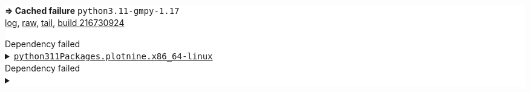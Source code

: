 <b>=> Cached failure</b> <tt>python3.11-gmpy-1.17</tt> <br /> <a href='https://hydra.nixos.org/build/217587765/nixlog/1'>log</a>, <a href='https://hydra.nixos.org/build/217587765/nixlog/1/raw'>raw</a>, <a href='https://hydra.nixos.org/build/217587765/nixlog/1/tail'>tail</a>, <a href='https://hydra.nixos.org/build/216730924'>build 216730924</a>
</li>
</ul>
</details>
</td>
<td>Dependency failed</td>
</tr>
<tr>
<td>
<details><summary>
<tt><a href='https://hydra.nixos.org/build/217522228'>python311Packages.plotnine.x86_64-linux</a></tt>
</summary></details>
</td>
<td>Dependency failed</td>
</tr>
<tr>
<td>
<details><summary>
